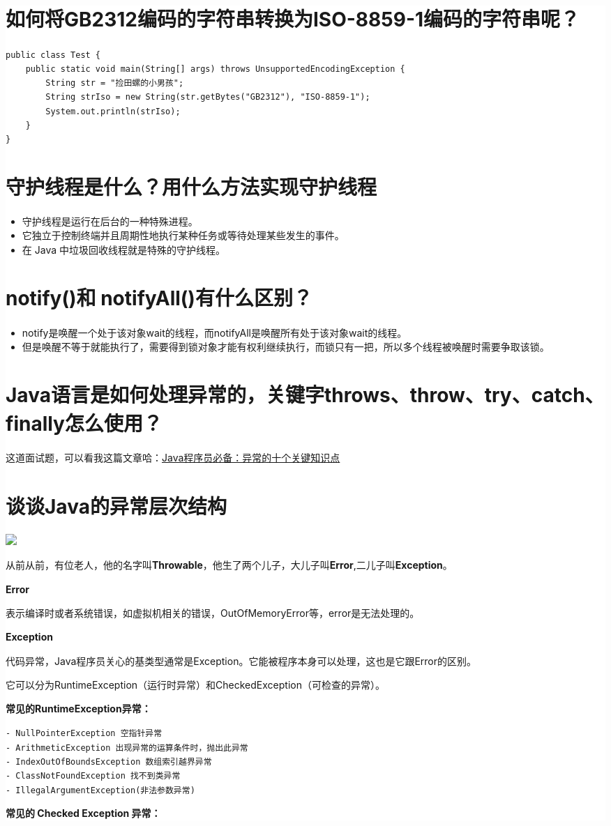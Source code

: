 # 如何将GB2312编码的字符串转换为ISO-8859-1编码的字符串呢？

```
public class Test {
    public static void main(String[] args) throws UnsupportedEncodingException {
        String str = "捡田螺的小男孩";
        String strIso = new String(str.getBytes("GB2312"), "ISO-8859-1");
        System.out.println(strIso);
    }
}
```
# 守护线程是什么？用什么方法实现守护线程
- 守护线程是运行在后台的一种特殊进程。
- 它独立于控制终端并且周期性地执行某种任务或等待处理某些发生的事件。
- 在 Java 中垃圾回收线程就是特殊的守护线程。

# notify()和 notifyAll()有什么区别？
- notify是唤醒一个处于该对象wait的线程，而notifyAll是唤醒所有处于该对象wait的线程。
- 但是唤醒不等于就能执行了，需要得到锁对象才能有权利继续执行，而锁只有一把，所以多个线程被唤醒时需要争取该锁。

# Java语言是如何处理异常的，关键字throws、throw、try、catch、finally怎么使用？
这道面试题，可以看我这篇文章哈：[Java程序员必备：异常的十个关键知识点](https://juejin.im/post/5dc68c0f51882528957fadb3)

# 谈谈Java的异常层次结构

![](https://user-gold-cdn.xitu.io/2020/5/17/17221f084e60767b?w=1280&h=890&f=png&s=352606)

从前从前，有位老人，他的名字叫**Throwable**，他生了两个儿子，大儿子叫**Error**,二儿子叫**Exception**。

**Error**

表示编译时或者系统错误，如虚拟机相关的错误，OutOfMemoryError等，error是无法处理的。

**Exception**

代码异常，Java程序员关心的基类型通常是Exception。它能被程序本身可以处理，这也是它跟Error的区别。

它可以分为RuntimeException（运行时异常）和CheckedException（可检查的异常）。

**常见的RuntimeException异常：**
```
- NullPointerException 空指针异常
- ArithmeticException 出现异常的运算条件时，抛出此异常
- IndexOutOfBoundsException 数组索引越界异常
- ClassNotFoundException 找不到类异常
- IllegalArgumentException(非法参数异常)
```

**常见的 Checked Exception 异常：**
